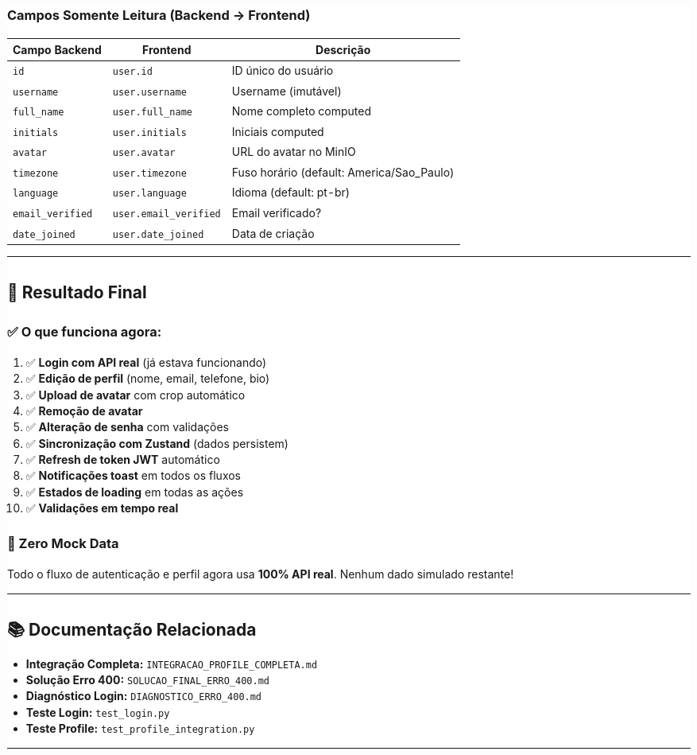 ### Campos Somente Leitura (Backend → Frontend)

| Campo Backend | Frontend | Descrição |
|---------------|----------|-----------|
| `id` | `user.id` | ID único do usuário |
| `username` | `user.username` | Username (imutável) |
| `full_name` | `user.full_name` | Nome completo computed |
| `initials` | `user.initials` | Iniciais computed |
| `avatar` | `user.avatar` | URL do avatar no MinIO |
| `timezone` | `user.timezone` | Fuso horário (default: America/Sao_Paulo) |
| `language` | `user.language` | Idioma (default: pt-br) |
| `email_verified` | `user.email_verified` | Email verificado? |
| `date_joined` | `user.date_joined` | Data de criação |

---

## 🎉 Resultado Final

### ✅ O que funciona agora:

1. ✅ **Login com API real** (já estava funcionando)
2. ✅ **Edição de perfil** (nome, email, telefone, bio)
3. ✅ **Upload de avatar** com crop automático
4. ✅ **Remoção de avatar**
5. ✅ **Alteração de senha** com validações
6. ✅ **Sincronização com Zustand** (dados persistem)
7. ✅ **Refresh de token JWT** automático
8. ✅ **Notificações toast** em todos os fluxos
9. ✅ **Estados de loading** em todas as ações
10. ✅ **Validações em tempo real**

### 🎯 Zero Mock Data

Todo o fluxo de autenticação e perfil agora usa **100% API real**. Nenhum dado simulado restante!

---

## 📚 Documentação Relacionada

- **Integração Completa:** `INTEGRACAO_PROFILE_COMPLETA.md`
- **Solução Erro 400:** `SOLUCAO_FINAL_ERRO_400.md`
- **Diagnóstico Login:** `DIAGNOSTICO_ERRO_400.md`
- **Teste Login:** `test_login.py`
- **Teste Profile:** `test_profile_integration.py`

---